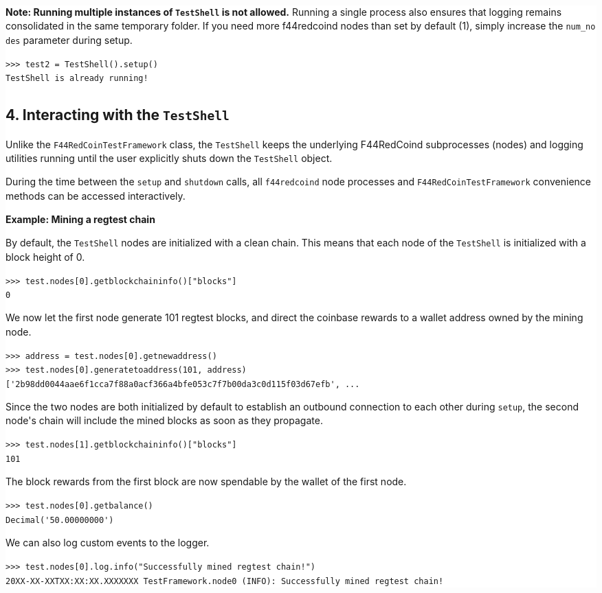 **Note: Running multiple instances of `TestShell` is not allowed.** Running a
single process also ensures that logging remains consolidated in the same
temporary folder. If you need more f44redcoind nodes than set by default (1),
simply increase the `num_nodes` parameter during setup.

```
>>> test2 = TestShell().setup()
TestShell is already running!
```

## 4. Interacting with the `TestShell`

Unlike the `F44RedCoinTestFramework` class, the `TestShell` keeps the underlying
F44RedCoind subprocesses (nodes) and logging utilities running until the user
explicitly shuts down the `TestShell` object.

During the time between the `setup` and `shutdown` calls, all `f44redcoind` node
processes and `F44RedCoinTestFramework` convenience methods can be accessed
interactively.

**Example: Mining a regtest chain**

By default, the `TestShell` nodes are initialized with a clean chain. This means
that each node of the `TestShell` is initialized with a block height of 0.

```
>>> test.nodes[0].getblockchaininfo()["blocks"]
0
```

We now let the first node generate 101 regtest blocks, and direct the coinbase
rewards to a wallet address owned by the mining node.

```
>>> address = test.nodes[0].getnewaddress()
>>> test.nodes[0].generatetoaddress(101, address)
['2b98dd0044aae6f1cca7f88a0acf366a4bfe053c7f7b00da3c0d115f03d67efb', ...
```
Since the two nodes are both initialized by default to establish an outbound
connection to each other during `setup`, the second node's chain will include
the mined blocks as soon as they propagate.

```
>>> test.nodes[1].getblockchaininfo()["blocks"]
101
```
The block rewards from the first block are now spendable by the wallet of the
first node.

```
>>> test.nodes[0].getbalance()
Decimal('50.00000000')
```

We can also log custom events to the logger.

```
>>> test.nodes[0].log.info("Successfully mined regtest chain!")
20XX-XX-XXTXX:XX:XX.XXXXXXX TestFramework.node0 (INFO): Successfully mined regtest chain!
```

